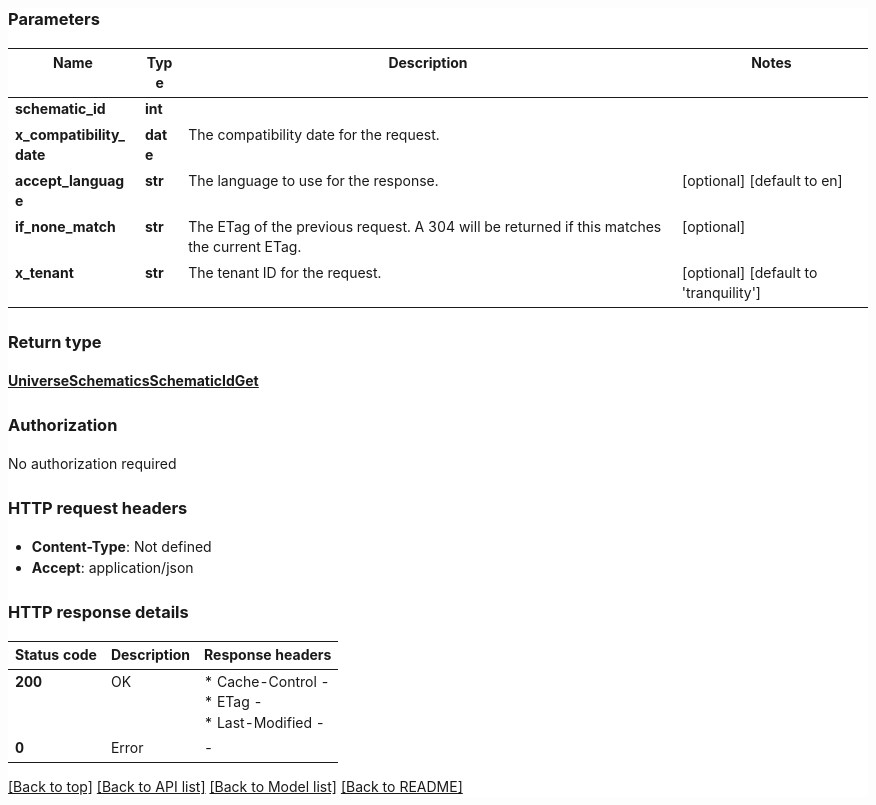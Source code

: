 

### Parameters


Name | Type | Description  | Notes
------------- | ------------- | ------------- | -------------
 **schematic_id** | **int**|  | 
 **x_compatibility_date** | **date**| The compatibility date for the request. | 
 **accept_language** | **str**| The language to use for the response. | [optional] [default to en]
 **if_none_match** | **str**| The ETag of the previous request. A 304 will be returned if this matches the current ETag. | [optional] 
 **x_tenant** | **str**| The tenant ID for the request. | [optional] [default to &#39;tranquility&#39;]

### Return type

[**UniverseSchematicsSchematicIdGet**](UniverseSchematicsSchematicIdGet.md)

### Authorization

No authorization required

### HTTP request headers

 - **Content-Type**: Not defined
 - **Accept**: application/json

### HTTP response details

| Status code | Description | Response headers |
|-------------|-------------|------------------|
**200** | OK |  * Cache-Control -  <br>  * ETag -  <br>  * Last-Modified -  <br>  |
**0** | Error |  -  |

[[Back to top]](#) [[Back to API list]](../README.md#documentation-for-api-endpoints) [[Back to Model list]](../README.md#documentation-for-models) [[Back to README]](../README.md)

